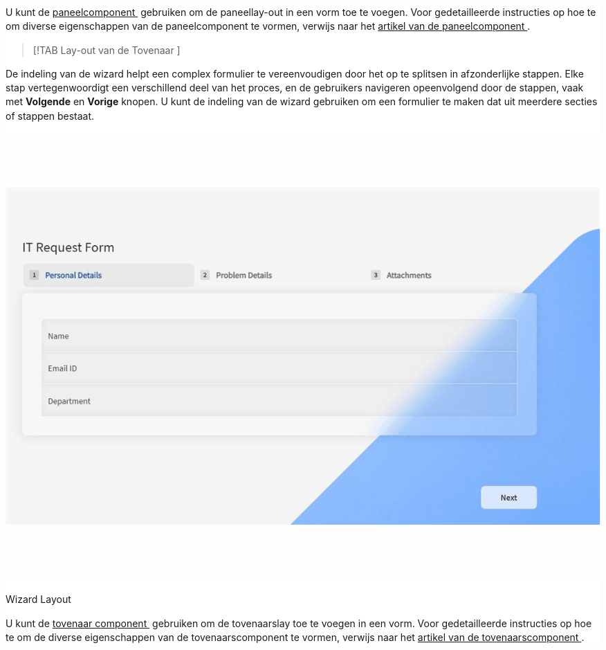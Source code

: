 U kunt de [&#x200B; paneelcomponent &#x200B;](https://experienceleague.adobe.com/nl/docs/experience-manager-core-components/using/adaptive-forms/adaptive-forms-components/panel) gebruiken om de paneellay-out in een vorm toe te voegen. Voor gedetailleerde instructies op hoe te om diverse eigenschappen van de paneelcomponent te vormen, verwijs naar het [&#x200B; artikel van de paneelcomponent &#x200B;](https://experienceleague.adobe.com/nl/docs/experience-manager-core-components/using/adaptive-forms/adaptive-forms-components/panel).

>[!TAB  Lay-out van de Tovenaar ]

De indeling van de wizard helpt een complex formulier te vereenvoudigen door het op te splitsen in afzonderlijke stappen. Elke stap vertegenwoordigt een verschillend deel van het proces, en de gebruikers navigeren opeenvolgend door de stappen, vaak met **Volgende** en **Vorige** knopen. U kunt de indeling van de wizard gebruiken om een formulier te maken dat uit meerdere secties of stappen bestaat.

![&#x200B; Lay-out van de Tovenaar &#x200B;](/help/forms/assets/wizard-layout-compare.gif)

Wizard Layout

U kunt de [&#x200B; tovenaar component &#x200B;](https://experienceleague.adobe.com/nl/docs/experience-manager-core-components/using/adaptive-forms/adaptive-forms-components/wizard) gebruiken om de tovenaarslay toe te voegen in een vorm. Voor gedetailleerde instructies op hoe te om de diverse eigenschappen van de tovenaarscomponent te vormen, verwijs naar het [&#x200B; artikel van de tovenaarscomponent &#x200B;](https://experienceleague.adobe.com/nl/docs/experience-manager-core-components/using/adaptive-forms/adaptive-forms-components/wizard).

